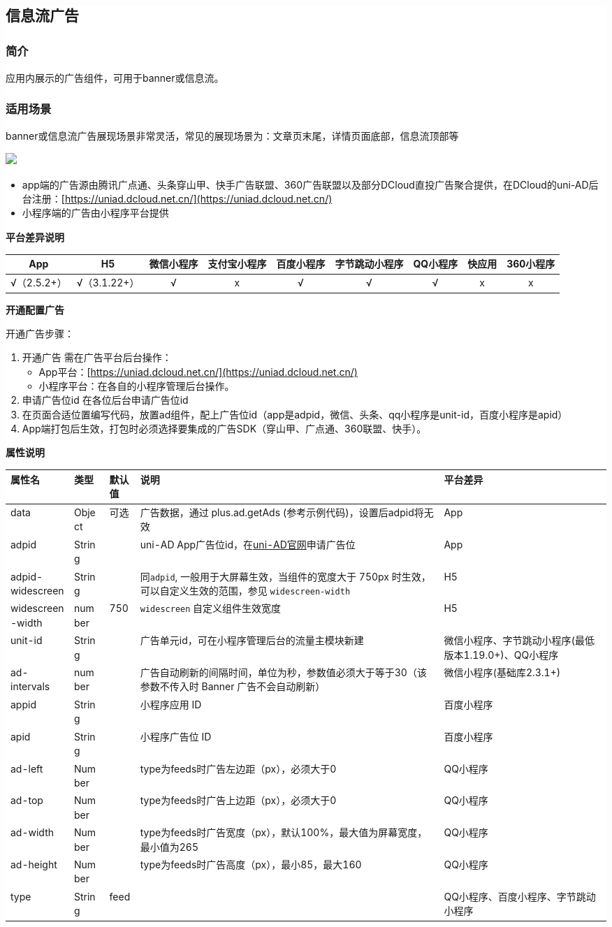 
## 信息流广告

### 简介

应用内展示的广告组件，可用于banner或信息流。

### 适用场景

banner或信息流广告展现场景非常灵活，常见的展现场景为：文章页末尾，详情页面底部，信息流顶部等

![](https://bjetxgzv.cdn.bspapp.com/VKCEYUGU-uni-app-doc/b613df50-4420-11eb-bc56-c9cea619f663.png)


- app端的广告源由腾讯广点通、头条穿山甲、快手广告联盟、360广告联盟以及部分DCloud直投广告聚合提供，在DCloud的uni-AD后台注册：[https://uniad.dcloud.net.cn/](https://uniad.dcloud.net.cn/)
- 小程序端的广告由小程序平台提供

**平台差异说明**

|App|H5|微信小程序|支付宝小程序|百度小程序|字节跳动小程序|QQ小程序|快应用|360小程序|
|:-:|:-:|:-:|:-:|:-:|:-:|:-:|:-:|:-:|
|√（2.5.2+）|√（3.1.22+）|√|x|√|√|√|x|x|


**开通配置广告**

开通广告步骤：
1. 开通广告
需在广告平台后台操作：
    * App平台：[https://uniad.dcloud.net.cn/](https://uniad.dcloud.net.cn/)
    * 小程序平台：在各自的小程序管理后台操作。
2. 申请广告位id
在各位后台申请广告位id
3. 在页面合适位置编写代码，放置ad组件，配上广告位id（app是adpid，微信、头条、qq小程序是unit-id，百度小程序是apid）
4. App端打包后生效，打包时必须选择要集成的广告SDK（穿山甲、广点通、360联盟、快手）。

**属性说明**

|属性名|类型|默认值|说明|平台差异|
|:-|:-|:-|:-|:-|
|data|Object|可选|广告数据，通过 plus.ad.getAds (参考示例代码)，设置后adpid将无效|App|
|adpid|String||uni-AD App广告位id，在[uni-AD官网](https://uniad.dcloud.net.cn/)申请广告位|App|
|adpid-widescreen|String||同`adpid`, 一般用于大屏幕生效，当组件的宽度大于 750px 时生效，可以自定义生效的范围，参见 `widescreen-width`|H5|
|widescreen-width|number|750|`widescreen` 自定义组件生效宽度|H5|
|unit-id|String||广告单元id，可在小程序管理后台的流量主模块新建|微信小程序、字节跳动小程序(最低版本1.19.0+)、QQ小程序|
|ad-intervals|number||广告自动刷新的间隔时间，单位为秒，参数值必须大于等于30（该参数不传入时 Banner 广告不会自动刷新）|微信小程序(基础库2.3.1+)|
|appid|String||小程序应用 ID|百度小程序|
|apid|String||小程序广告位 ID|百度小程序|
|ad-left|Number||type为feeds时广告左边距（px），必须大于0|QQ小程序|
|ad-top|Number||type为feeds时广告上边距（px），必须大于0|QQ小程序|
|ad-width|Number||type为feeds时广告宽度（px），默认100%，最大值为屏幕宽度，最小值为265|QQ小程序|
|ad-height|Number||type为feeds时广告高度（px），最小85，最大160|QQ小程序|
|type|String|feed||QQ小程序、百度小程序、字节跳动小程序|